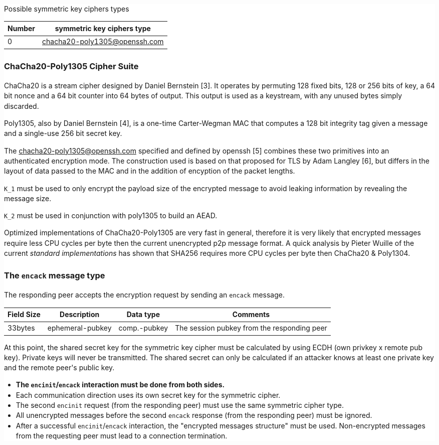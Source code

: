 Possible symmetric key ciphers types

| Number | symmetric key ciphers type    |
|--------|-------------------------------|
| 0      | chacha20-poly1305@openssh.com |

### ChaCha20-Poly1305 Cipher Suite

ChaCha20 is a stream cipher designed by Daniel Bernstein \[3\]. It
operates by permuting 128 fixed bits, 128 or 256 bits of key, a 64 bit
nonce and a 64 bit counter into 64 bytes of output. This output is used
as a keystream, with any unused bytes simply discarded.

Poly1305, also by Daniel Bernstein \[4\], is a one-time Carter-Wegman
MAC that computes a 128 bit integrity tag given a message and a
single-use 256 bit secret key.

The chacha20-poly1305@openssh.com specified and defined by openssh \[5\]
combines these two primitives into an authenticated encryption mode. The
construction used is based on that proposed for TLS by Adam Langley
\[6\], but differs in the layout of data passed to the MAC and in the
addition of encyption of the packet lengths.

`K_1` must be used to only encrypt the payload size of the encrypted
message to avoid leaking information by revealing the message size.

`K_2` must be used in conjunction with poly1305 to build an AEAD.

Optimized implementations of ChaCha20-Poly1305 are very fast in general,
therefore it is very likely that encrypted messages require less CPU
cycles per byte then the current unencrypted p2p message format. A quick
analysis by Pieter Wuille of the current *standard implementations* has
shown that SHA256 requires more CPU cycles per byte then ChaCha20 &
Poly1304.

### The `encack` message type

The responding peer accepts the encryption request by sending an
`encack` message.

| Field Size | Description      | Data type    | Comments                                    |
|------------|------------------|--------------|---------------------------------------------|
| 33bytes    | ephemeral-pubkey | comp.-pubkey | The session pubkey from the responding peer |

At this point, the shared secret key for the symmetric key cipher must
be calculated by using ECDH (own privkey x remote pub key). Private keys
will never be transmitted. The shared secret can only be calculated if
an attacker knows at least one private key and the remote peer\'s public
key.

-   **The `encinit`/`encack` interaction must be done from both sides.**
-   Each communication direction uses its own secret key for the
    symmetric cipher.
-   The second `encinit` request (from the responding peer) must use the
    same symmetric cipher type.
-   All unencrypted messages before the second `encack` response (from
    the responding peer) must be ignored.
-   After a successful `encinit`/`encack` interaction, the \"encrypted
    messages structure\" must be used. Non-encrypted messages from the
    requesting peer must lead to a connection termination.
